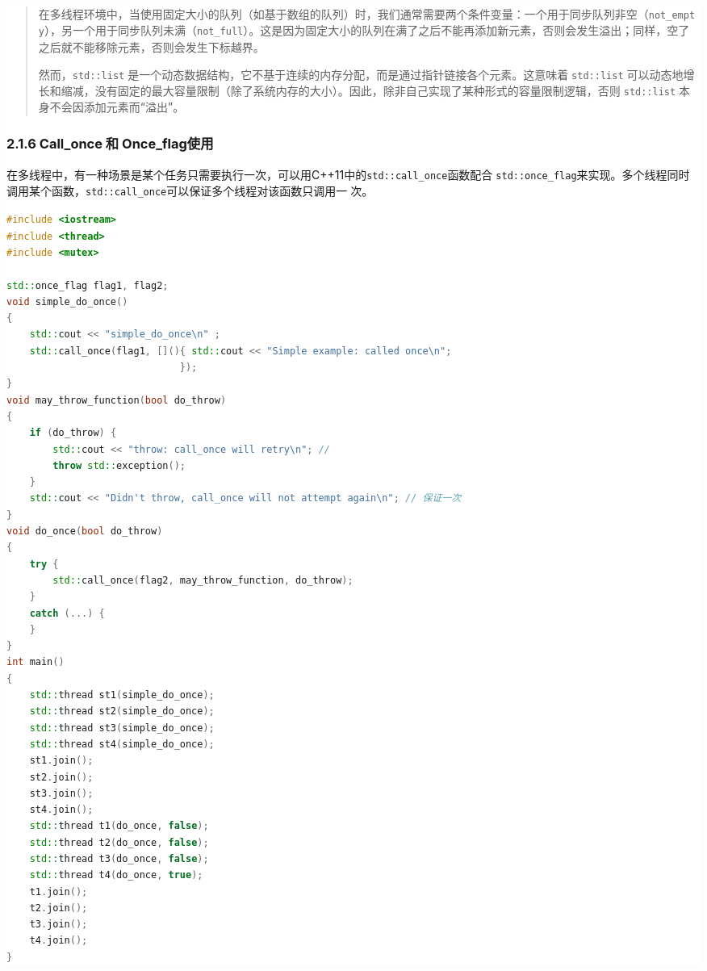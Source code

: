 > 在多线程环境中，当使用固定大小的队列（如基于数组的队列）时，我们通常需要两个条件变量：一个用于同步队列非空（`not_empty`），另一个用于同步队列未满（`not_full`）。这是因为固定大小的队列在满了之后不能再添加新元素，否则会发生溢出；同样，空了之后就不能移除元素，否则会发生下标越界。
> 
> 
> 然而，`std::list` 是一个动态数据结构，它不基于连续的内存分配，而是通过指针链接各个元素。这意味着 `std::list` 可以动态地增长和缩减，没有固定的最大容量限制（除了系统内存的大小）。因此，除非自己实现了某种形式的容量限制逻辑，否则 `std::list` 本身不会因添加元素而“溢出”。
> 

### 2.1.6 Call_once 和 Once_flag使用

在多线程中，有一种场景是某个任务只需要执行一次，可以用C++11中的`std::call_once`函数配合 `std::once_flag`来实现。多个线程同时调用某个函数，`std::call_once`可以保证多个线程对该函数只调用一 次。

```cpp
#include <iostream>
#include <thread>
#include <mutex>

std::once_flag flag1, flag2;
void simple_do_once()
{
    std::cout << "simple_do_once\n" ;
    std::call_once(flag1, [](){ std::cout << "Simple example: called once\n";
                              });
}
void may_throw_function(bool do_throw)
{
    if (do_throw) {
        std::cout << "throw: call_once will retry\n"; //
        throw std::exception();
    }
    std::cout << "Didn't throw, call_once will not attempt again\n"; // 保证一次
}
void do_once(bool do_throw)
{
    try {
        std::call_once(flag2, may_throw_function, do_throw);
    }
    catch (...) {
    }
}
int main()
{
    std::thread st1(simple_do_once);
    std::thread st2(simple_do_once);
    std::thread st3(simple_do_once);
    std::thread st4(simple_do_once);
    st1.join();
    st2.join();
    st3.join();
    st4.join();
    std::thread t1(do_once, false);
    std::thread t2(do_once, false);
    std::thread t3(do_once, false);
    std::thread t4(do_once, true);
    t1.join();
    t2.join();
    t3.join();
    t4.join();
}

```

